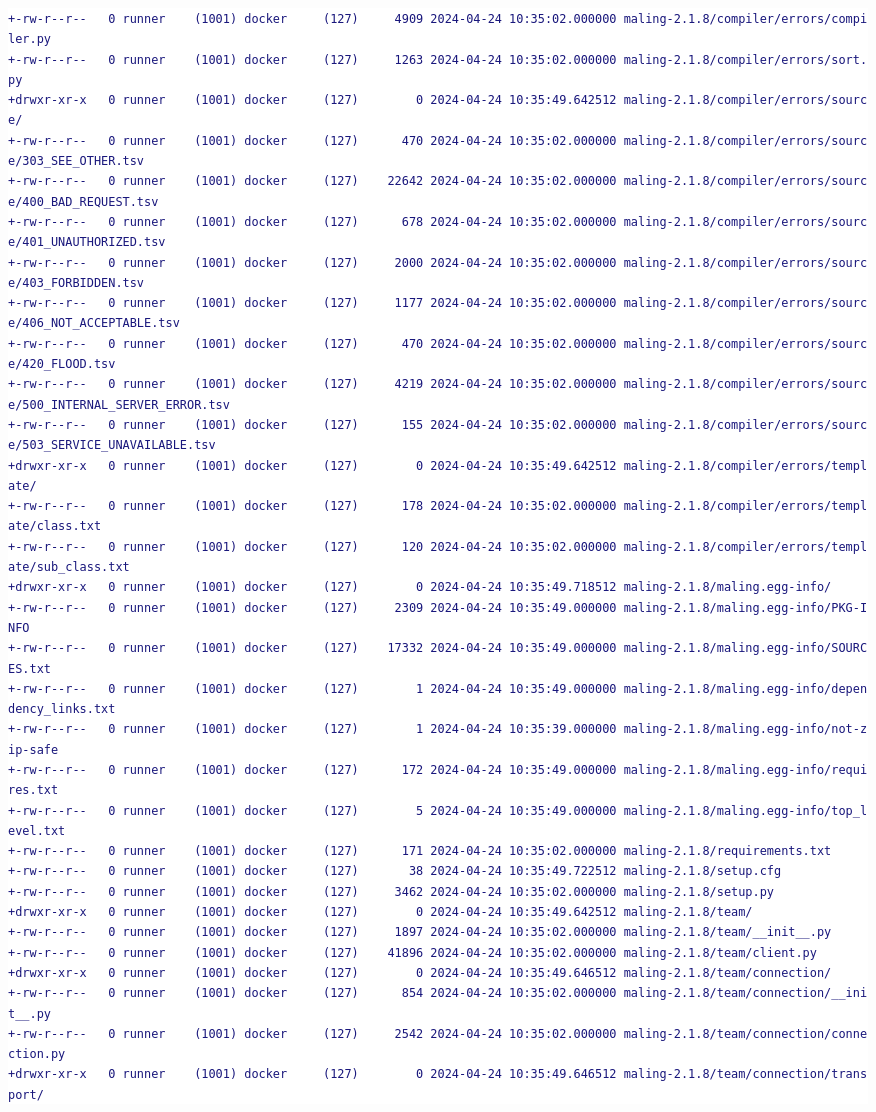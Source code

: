 ```diff
+-rw-r--r--   0 runner    (1001) docker     (127)     4909 2024-04-24 10:35:02.000000 maling-2.1.8/compiler/errors/compiler.py
+-rw-r--r--   0 runner    (1001) docker     (127)     1263 2024-04-24 10:35:02.000000 maling-2.1.8/compiler/errors/sort.py
+drwxr-xr-x   0 runner    (1001) docker     (127)        0 2024-04-24 10:35:49.642512 maling-2.1.8/compiler/errors/source/
+-rw-r--r--   0 runner    (1001) docker     (127)      470 2024-04-24 10:35:02.000000 maling-2.1.8/compiler/errors/source/303_SEE_OTHER.tsv
+-rw-r--r--   0 runner    (1001) docker     (127)    22642 2024-04-24 10:35:02.000000 maling-2.1.8/compiler/errors/source/400_BAD_REQUEST.tsv
+-rw-r--r--   0 runner    (1001) docker     (127)      678 2024-04-24 10:35:02.000000 maling-2.1.8/compiler/errors/source/401_UNAUTHORIZED.tsv
+-rw-r--r--   0 runner    (1001) docker     (127)     2000 2024-04-24 10:35:02.000000 maling-2.1.8/compiler/errors/source/403_FORBIDDEN.tsv
+-rw-r--r--   0 runner    (1001) docker     (127)     1177 2024-04-24 10:35:02.000000 maling-2.1.8/compiler/errors/source/406_NOT_ACCEPTABLE.tsv
+-rw-r--r--   0 runner    (1001) docker     (127)      470 2024-04-24 10:35:02.000000 maling-2.1.8/compiler/errors/source/420_FLOOD.tsv
+-rw-r--r--   0 runner    (1001) docker     (127)     4219 2024-04-24 10:35:02.000000 maling-2.1.8/compiler/errors/source/500_INTERNAL_SERVER_ERROR.tsv
+-rw-r--r--   0 runner    (1001) docker     (127)      155 2024-04-24 10:35:02.000000 maling-2.1.8/compiler/errors/source/503_SERVICE_UNAVAILABLE.tsv
+drwxr-xr-x   0 runner    (1001) docker     (127)        0 2024-04-24 10:35:49.642512 maling-2.1.8/compiler/errors/template/
+-rw-r--r--   0 runner    (1001) docker     (127)      178 2024-04-24 10:35:02.000000 maling-2.1.8/compiler/errors/template/class.txt
+-rw-r--r--   0 runner    (1001) docker     (127)      120 2024-04-24 10:35:02.000000 maling-2.1.8/compiler/errors/template/sub_class.txt
+drwxr-xr-x   0 runner    (1001) docker     (127)        0 2024-04-24 10:35:49.718512 maling-2.1.8/maling.egg-info/
+-rw-r--r--   0 runner    (1001) docker     (127)     2309 2024-04-24 10:35:49.000000 maling-2.1.8/maling.egg-info/PKG-INFO
+-rw-r--r--   0 runner    (1001) docker     (127)    17332 2024-04-24 10:35:49.000000 maling-2.1.8/maling.egg-info/SOURCES.txt
+-rw-r--r--   0 runner    (1001) docker     (127)        1 2024-04-24 10:35:49.000000 maling-2.1.8/maling.egg-info/dependency_links.txt
+-rw-r--r--   0 runner    (1001) docker     (127)        1 2024-04-24 10:35:39.000000 maling-2.1.8/maling.egg-info/not-zip-safe
+-rw-r--r--   0 runner    (1001) docker     (127)      172 2024-04-24 10:35:49.000000 maling-2.1.8/maling.egg-info/requires.txt
+-rw-r--r--   0 runner    (1001) docker     (127)        5 2024-04-24 10:35:49.000000 maling-2.1.8/maling.egg-info/top_level.txt
+-rw-r--r--   0 runner    (1001) docker     (127)      171 2024-04-24 10:35:02.000000 maling-2.1.8/requirements.txt
+-rw-r--r--   0 runner    (1001) docker     (127)       38 2024-04-24 10:35:49.722512 maling-2.1.8/setup.cfg
+-rw-r--r--   0 runner    (1001) docker     (127)     3462 2024-04-24 10:35:02.000000 maling-2.1.8/setup.py
+drwxr-xr-x   0 runner    (1001) docker     (127)        0 2024-04-24 10:35:49.642512 maling-2.1.8/team/
+-rw-r--r--   0 runner    (1001) docker     (127)     1897 2024-04-24 10:35:02.000000 maling-2.1.8/team/__init__.py
+-rw-r--r--   0 runner    (1001) docker     (127)    41896 2024-04-24 10:35:02.000000 maling-2.1.8/team/client.py
+drwxr-xr-x   0 runner    (1001) docker     (127)        0 2024-04-24 10:35:49.646512 maling-2.1.8/team/connection/
+-rw-r--r--   0 runner    (1001) docker     (127)      854 2024-04-24 10:35:02.000000 maling-2.1.8/team/connection/__init__.py
+-rw-r--r--   0 runner    (1001) docker     (127)     2542 2024-04-24 10:35:02.000000 maling-2.1.8/team/connection/connection.py
+drwxr-xr-x   0 runner    (1001) docker     (127)        0 2024-04-24 10:35:49.646512 maling-2.1.8/team/connection/transport/
```